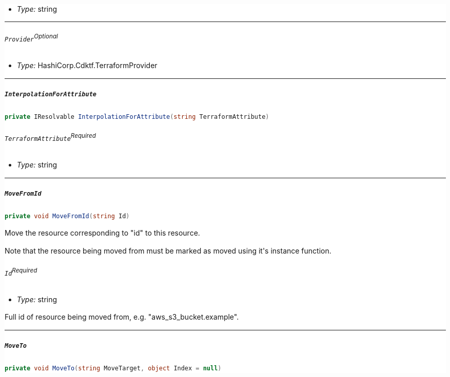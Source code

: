 - *Type:* string

---

###### `Provider`<sup>Optional</sup> <a name="Provider" id="@cdktf/provider-snowflake.grantPrivilegesToShare.GrantPrivilegesToShare.importFrom.parameter.provider"></a>

- *Type:* HashiCorp.Cdktf.TerraformProvider

---

##### `InterpolationForAttribute` <a name="InterpolationForAttribute" id="@cdktf/provider-snowflake.grantPrivilegesToShare.GrantPrivilegesToShare.interpolationForAttribute"></a>

```csharp
private IResolvable InterpolationForAttribute(string TerraformAttribute)
```

###### `TerraformAttribute`<sup>Required</sup> <a name="TerraformAttribute" id="@cdktf/provider-snowflake.grantPrivilegesToShare.GrantPrivilegesToShare.interpolationForAttribute.parameter.terraformAttribute"></a>

- *Type:* string

---

##### `MoveFromId` <a name="MoveFromId" id="@cdktf/provider-snowflake.grantPrivilegesToShare.GrantPrivilegesToShare.moveFromId"></a>

```csharp
private void MoveFromId(string Id)
```

Move the resource corresponding to "id" to this resource.

Note that the resource being moved from must be marked as moved using it's instance function.

###### `Id`<sup>Required</sup> <a name="Id" id="@cdktf/provider-snowflake.grantPrivilegesToShare.GrantPrivilegesToShare.moveFromId.parameter.id"></a>

- *Type:* string

Full id of resource being moved from, e.g. "aws_s3_bucket.example".

---

##### `MoveTo` <a name="MoveTo" id="@cdktf/provider-snowflake.grantPrivilegesToShare.GrantPrivilegesToShare.moveTo"></a>

```csharp
private void MoveTo(string MoveTarget, object Index = null)
```
